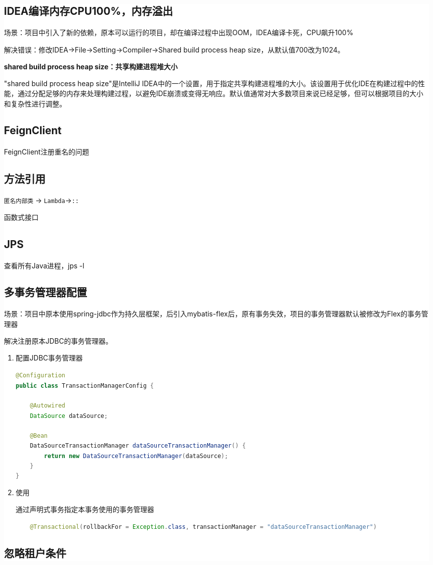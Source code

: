 ## IDEA编译内存CPU100%，内存溢出

场景：项目中引入了新的依赖，原本可以运行的项目，却在编译过程中出现OOM，IDEA编译卡死，CPU飙升100%

解决错误：修改IDEA->File->Setting->Compiler->Shared build process heap size，从默认值700改为1024。

**shared build process heap size：共享构建进程堆大小**

"shared build process heap size"是IntelliJ IDEA中的一个设置，用于指定共享构建进程堆的大小。该设置用于优化IDE在构建过程中的性能，通过分配足够的内存来处理构建过程，以避免IDE崩溃或变得无响应。默认值通常对大多数项目来说已经足够，但可以根据项目的大小和复杂性进行调整。

## FeignClient

FeignClient注册重名的问题

## 方法引用

​`匿名内部类`​ -> `Lambda`​->`::`​

函数式接口

## JPS

查看所有Java进程，jps -l

## 多事务管理器配置

场景：项目中原本使用spring-jdbc作为持久层框架，后引入mybatis-flex后，原有事务失效，项目的事务管理器默认被修改为Flex的事务管理器

解决注册原本JDBC的事务管理器。

1. 配置JDBC事务管理器

    ```java
    @Configuration
    public class TransactionManagerConfig {

        @Autowired
        DataSource dataSource;

        @Bean
        DataSourceTransactionManager dataSourceTransactionManager() {
            return new DataSourceTransactionManager(dataSource);
        }
    }
    ```
2. 使用

    通过声明式事务指定本事务使用的事务管理器

    ```java
        @Transactional(rollbackFor = Exception.class, transactionManager = "dataSourceTransactionManager")
    ```

## 忽略租户条件
